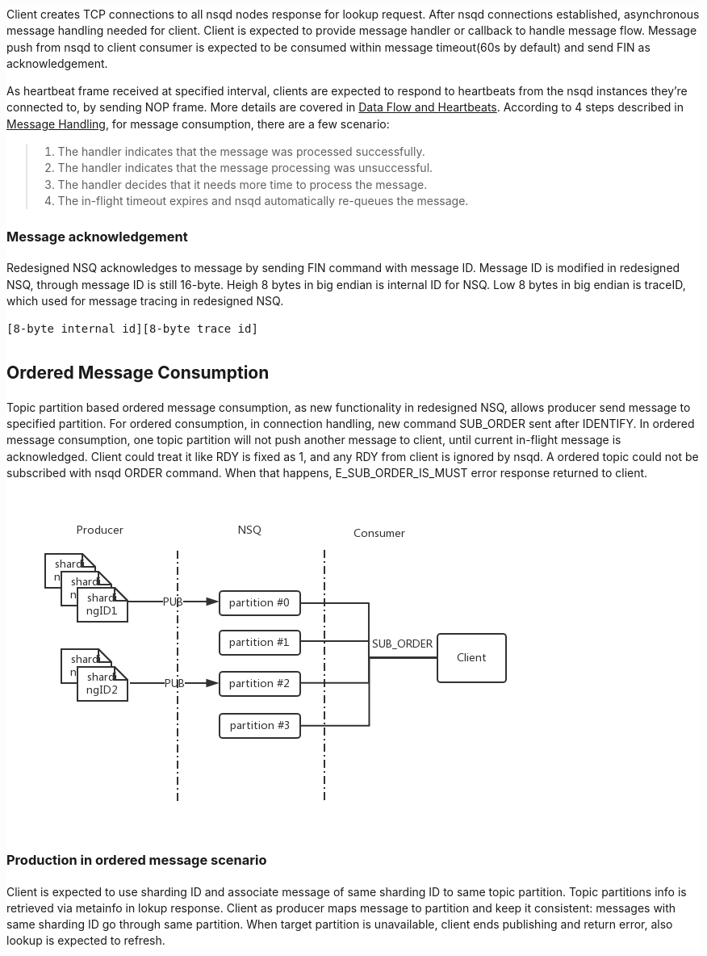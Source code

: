 Client creates TCP connections to all nsqd nodes response for lookup request. After nsqd connections established, asynchronous message handling needed for client. Client is expected to provide message handler or callback to handle message flow. Message push from nsqd to client consumer is expected to be consumed within message timeout(60s by default) and send FIN as acknowledgement.

As heartbeat frame received at specified interval, clients are expected to respond to heartbeats from the nsqd instances they’re connected to, by sending NOP frame. More details are covered in [Data Flow and Heartbeats](http://nsq.io/clients/building_client_libraries.html#data-flow-and-heartbeats). According to 4 steps described in [Message Handling](http://nsq.io/clients/building_client_libraries.html#message-handling), for message consumption, there are a few scenario:
> 1. The handler indicates that the message was processed successfully.
> 2. The handler indicates that the message processing was unsuccessful.
> 3. The handler decides that it needs more time to process the message.
> 4. The in-flight timeout expires and nsqd automatically re-queues the message.

### Message acknowledgement
Redesigned NSQ acknowledges to message by sending FIN command with message ID. Message ID is modified in redesigned NSQ, through message ID is still 16-byte. Heigh 8 bytes in big endian is internal ID for NSQ. Low 8 bytes in big endian is traceID, which used for message tracing in redesigned NSQ.
<pre>[8-byte internal id][8-byte trace id]
</pre>

## Ordered Message Consumption     
Topic partition based ordered message consumption, as new functionality in redesigned NSQ, allows producer send message to specified partition. For ordered consumption, in connection handling, new command SUB_ORDER sent after IDENTIFY. In ordered message consumption, one topic partition will not push another message to client, until current in-flight message is acknowledged. Client could treat it like RDY is fixed as 1, and any RDY from client is ignored by nsqd. A ordered topic could not be subscribed with nsqd ORDER command. When that happens, E\_SUB\_ORDER\_IS\_MUST error response returned to client.![](resources/how-we-redesign-the-nsq-smart-client/order-flow.png)

### Production in ordered message scenario
Client is expected to use sharding ID and associate message of same sharding ID to same topic partition. Topic partitions info is retrieved via metainfo in lokup response. Client as producer maps message to partition and keep it consistent: messages with same sharding ID go through same partition. When target partition is unavailable, client ends publishing and return error, also lookup is expected to refresh.
